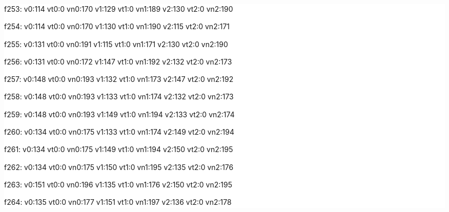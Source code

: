 f253:
v0:114  vt0:0  vn0:170
v1:129  vt1:0  vn1:189
v2:130  vt2:0  vn2:190

f254:
v0:114  vt0:0  vn0:170
v1:130  vt1:0  vn1:190
v2:115  vt2:0  vn2:171

f255:
v0:131  vt0:0  vn0:191
v1:115  vt1:0  vn1:171
v2:130  vt2:0  vn2:190

f256:
v0:131  vt0:0  vn0:172
v1:147  vt1:0  vn1:192
v2:132  vt2:0  vn2:173

f257:
v0:148  vt0:0  vn0:193
v1:132  vt1:0  vn1:173
v2:147  vt2:0  vn2:192

f258:
v0:148  vt0:0  vn0:193
v1:133  vt1:0  vn1:174
v2:132  vt2:0  vn2:173

f259:
v0:148  vt0:0  vn0:193
v1:149  vt1:0  vn1:194
v2:133  vt2:0  vn2:174

f260:
v0:134  vt0:0  vn0:175
v1:133  vt1:0  vn1:174
v2:149  vt2:0  vn2:194

f261:
v0:134  vt0:0  vn0:175
v1:149  vt1:0  vn1:194
v2:150  vt2:0  vn2:195

f262:
v0:134  vt0:0  vn0:175
v1:150  vt1:0  vn1:195
v2:135  vt2:0  vn2:176

f263:
v0:151  vt0:0  vn0:196
v1:135  vt1:0  vn1:176
v2:150  vt2:0  vn2:195

f264:
v0:135  vt0:0  vn0:177
v1:151  vt1:0  vn1:197
v2:136  vt2:0  vn2:178
